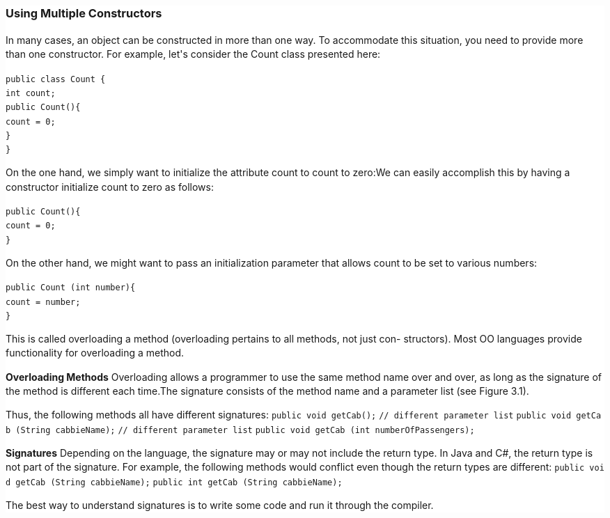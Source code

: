 ### Using Multiple Constructors

In many cases, an object can be constructed in more than one way. To accommodate this situation, you need to provide more than one constructor. For example, let's consider the Count class presented here:

```
public class Count {
int count;
public Count(){
count = 0;
}
}
```

On the one hand, we simply want to initialize the attribute count to count to zero:We can easily accomplish this by having a constructor initialize count to zero as follows:

```
public Count(){
count = 0;
}
```

On the other hand, we might want to pass an initialization parameter that allows count to be set to various numbers:

```
public Count (int number){
count = number;
}
```

This is called overloading a method (overloading pertains to all methods, not just con- structors). Most OO languages provide functionality for overloading a method.

**Overloading Methods**
Overloading allows a programmer to use the same method name over and over, as long as the signature of the method is different each time.The signature consists of the method name and a parameter list (see Figure 3.1).

Thus, the following methods all have different signatures:
`public void getCab();`
`// different parameter list`
`public void getCab (String cabbieName);`
`// different parameter list`
`public void getCab (int numberOfPassengers);`

**Signatures**
Depending on the language, the signature may or may not include the return type. In Java and C#, the return type is not part of the signature. For example, the following methods would conflict even though the return types are different:
`public void getCab (String cabbieName);`
`public int getCab (String cabbieName);`

The best way to understand signatures is to write some code and run it through the compiler.
